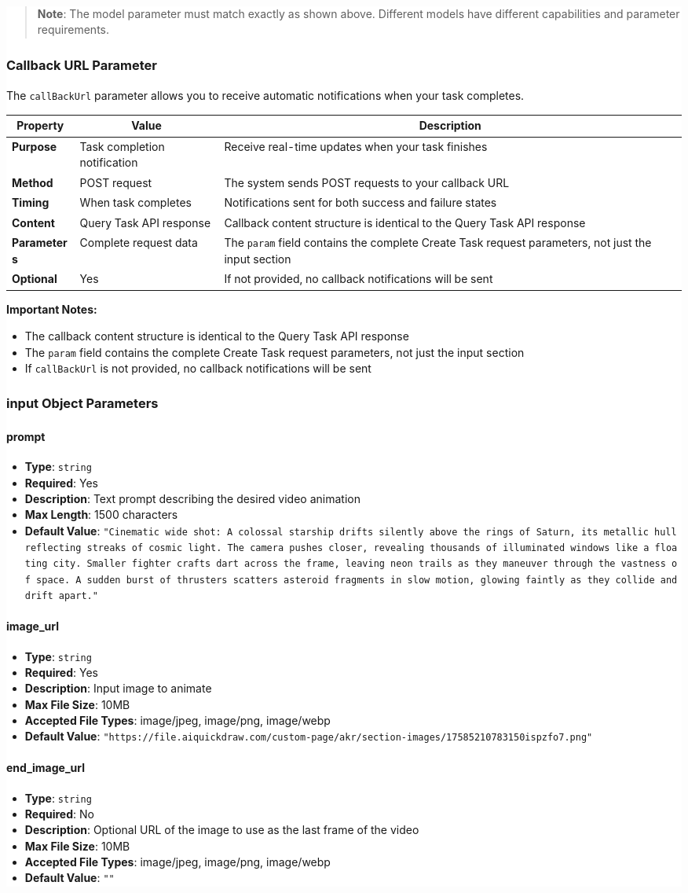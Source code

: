 > **Note**: The model parameter must match exactly as shown above. Different models have different capabilities and parameter requirements.

### Callback URL Parameter

The `callBackUrl` parameter allows you to receive automatic notifications when your task completes.

| Property | Value | Description |
|----------|-------|-------------|
| **Purpose** | Task completion notification | Receive real-time updates when your task finishes |
| **Method** | POST request | The system sends POST requests to your callback URL |
| **Timing** | When task completes | Notifications sent for both success and failure states |
| **Content** | Query Task API response | Callback content structure is identical to the Query Task API response |
| **Parameters** | Complete request data | The `param` field contains the complete Create Task request parameters, not just the input section |
| **Optional** | Yes | If not provided, no callback notifications will be sent |

**Important Notes:**
- The callback content structure is identical to the Query Task API response
- The `param` field contains the complete Create Task request parameters, not just the input section  
- If `callBackUrl` is not provided, no callback notifications will be sent

### input Object Parameters

#### prompt
- **Type**: `string`
- **Required**: Yes
- **Description**: Text prompt describing the desired video animation
- **Max Length**: 1500 characters
- **Default Value**: `"Cinematic wide shot: A colossal starship drifts silently above the rings of Saturn, its metallic hull reflecting streaks of cosmic light. The camera pushes closer, revealing thousands of illuminated windows like a floating city. Smaller fighter crafts dart across the frame, leaving neon trails as they maneuver through the vastness of space. A sudden burst of thrusters scatters asteroid fragments in slow motion, glowing faintly as they collide and drift apart."`

#### image_url
- **Type**: `string`
- **Required**: Yes
- **Description**: Input image to animate
- **Max File Size**: 10MB
- **Accepted File Types**: image/jpeg, image/png, image/webp
- **Default Value**: `"https://file.aiquickdraw.com/custom-page/akr/section-images/17585210783150ispzfo7.png"`

#### end_image_url
- **Type**: `string`
- **Required**: No
- **Description**: Optional URL of the image to use as the last frame of the video
- **Max File Size**: 10MB
- **Accepted File Types**: image/jpeg, image/png, image/webp
- **Default Value**: `""`

